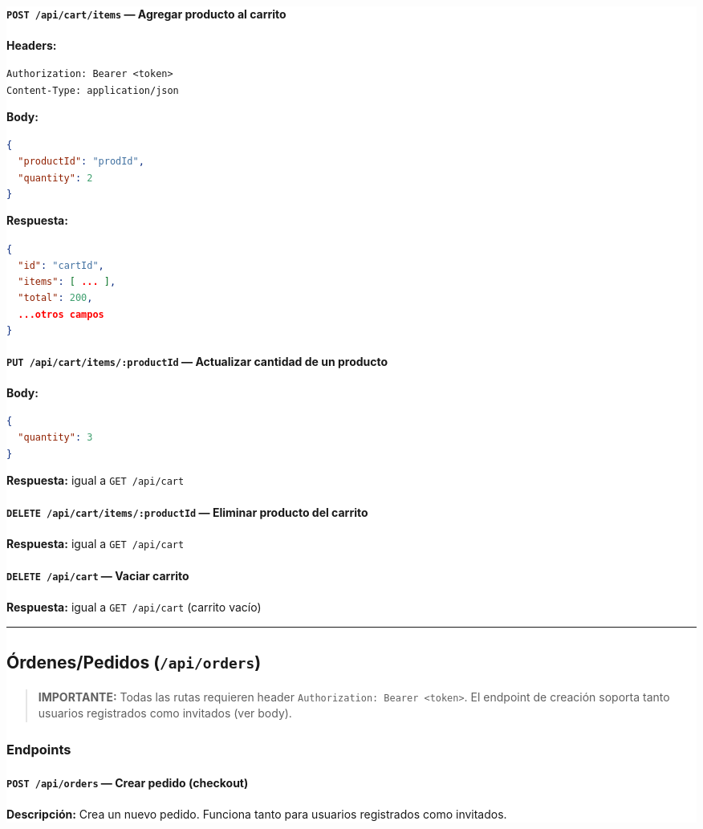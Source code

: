 #### `POST /api/cart/items` — Agregar producto al carrito
**Headers:**
```
Authorization: Bearer <token>
Content-Type: application/json
```
**Body:**
```json
{
  "productId": "prodId",
  "quantity": 2
}
```
**Respuesta:**
```json
{
  "id": "cartId",
  "items": [ ... ],
  "total": 200,
  ...otros campos
}
```

#### `PUT /api/cart/items/:productId` — Actualizar cantidad de un producto
**Body:**
```json
{
  "quantity": 3
}
```
**Respuesta:** igual a `GET /api/cart`

#### `DELETE /api/cart/items/:productId` — Eliminar producto del carrito
**Respuesta:** igual a `GET /api/cart`

#### `DELETE /api/cart` — Vaciar carrito
**Respuesta:** igual a `GET /api/cart` (carrito vacío)

---

## Órdenes/Pedidos (`/api/orders`)

> **IMPORTANTE:** Todas las rutas requieren header `Authorization: Bearer <token>`. El endpoint de creación soporta tanto usuarios registrados como invitados (ver body).

### Endpoints

#### `POST /api/orders` — Crear pedido (checkout)

**Descripción:** Crea un nuevo pedido. Funciona tanto para usuarios registrados como invitados.
